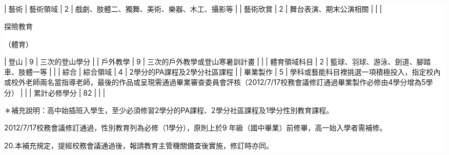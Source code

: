 | 藝術                     | 藝術領域                                             | 2                                                                                        | 戲劇、肢體二、獨舞、美術、樂器、木工、攝影等                              |
| 藝術欣賞                   | 2                                                | 舞台表演、期末公演相關                                                                              |                                                     |
| <p>探險教育</p><p>（體育）</p> | 登山                                               | 9                                                                                        | 三次的登山學分                                             |
| 戶外教學                   | 9                                                | 三次的戶外教學或登山寒暑訓計畫                                                                          |                                                     |
| 體育領域科目                 | 2                                                | 籃球、羽球、游泳、劍道、腳踏車、肢體一等                                                                     |                                                     |
| 綜合                     | 綜合領域                                             | 4                                                                                        | 2學分的PA課程及2學分社區課程                                    |
| 畢業製作                   | 5                                                | 學科或藝能科目裡挑選一項積極投入，指定校內或校外老師兩名當指導老師，最後的作品或呈現需通過畢業審查委員會評核（2012/7/17校務會議修訂通過畢業製作必修由4學分增為5學分） |                                                     |
| 累計必修學分                 | 82                                               |                                                                                          |                                                     |

＊補充說明：高中始插班入學生，至少必須修習2學分的PA課程、2學分社區課程及1學分性別教育課程。

2012/7/17校務會議修訂通過，性別教育列為必修（1學分），原則上於9 年級（國中畢業）前修畢，高一始入學者需補修。

20.本補充規定，提經校務會議通過後，報請教育主管機關備查後實施，修訂時亦同。
